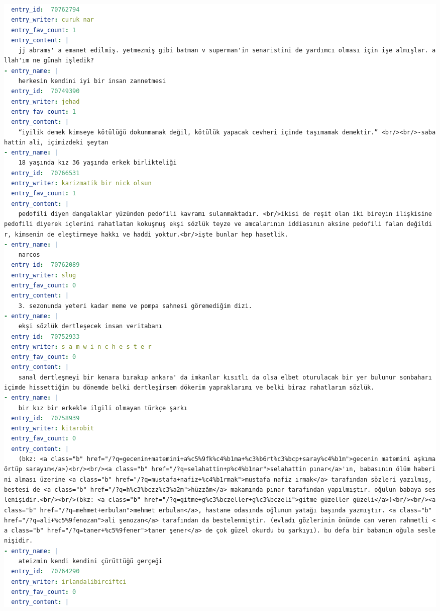 ```yaml
  entry_id:  70762794
  entry_writer: curuk nar
  entry_fav_count: 1
  entry_content: |
    jj abrams' a emanet edilmiş. yetmezmiş gibi batman v superman'in senaristini de yardımcı olması için işe almışlar. allah'ım ne günah işledik?
- entry_name: |
    herkesin kendini iyi bir insan zannetmesi
  entry_id:  70749390
  entry_writer: jehad
  entry_fav_count: 1
  entry_content: |
    “iyilik demek kimseye kötülüğü dokunmamak değil, kötülük yapacak cevheri içinde taşımamak demektir.” <br/><br/>-sabahattin ali, içimizdeki şeytan
- entry_name: |
    18 yaşında kız 36 yaşında erkek birlikteliği
  entry_id:  70766531
  entry_writer: karizmatik bir nick olsun
  entry_fav_count: 1
  entry_content: |
    pedofili diyen dangalaklar yüzünden pedofili kavramı sulanmaktadır. <br/>ikisi de reşit olan iki bireyin ilişkisine pedofili diyerek içlerini rahatlatan kokuşmuş ekşi sözlük teyze ve amcalarının iddiasının aksine pedofili falan değildir, kimsenin de eleştirmeye hakkı ve haddi yoktur.<br/>işte bunlar hep hasetlik.
- entry_name: |
    narcos
  entry_id:  70762089
  entry_writer: slug
  entry_fav_count: 0
  entry_content: |
    3. sezonunda yeteri kadar meme ve pompa sahnesi göremediğim dizi.
- entry_name: |
    ekşi sözlük dertleşecek insan veritabanı
  entry_id:  70752933
  entry_writer: s a m w i n c h e s t e r
  entry_fav_count: 0
  entry_content: |
    sanal dertleşmeyi bir kenara bırakıp ankara' da imkanlar kısıtlı da olsa elbet oturulacak bir yer bulunur sonbaharı içimde hissettiğim bu dönemde belki dertleşirsem dökerim yapraklarımı ve belki biraz rahatlarım sözlük.
- entry_name: |
    bir kız bir erkekle ilgili olmayan türkçe şarkı
  entry_id:  70758939
  entry_writer: kitarobit
  entry_fav_count: 0
  entry_content: |
    (bkz: <a class="b" href="/?q=gecenin+matemini+a%c5%9fk%c4%b1ma+%c3%b6rt%c3%bcp+saray%c4%b1m">gecenin matemini aşkıma örtüp sarayım</a>)<br/><br/><a class="b" href="/?q=selahattin+p%c4%b1nar">selahattin pınar</a>'ın, babasının ölüm haberini alması üzerine <a class="b" href="/?q=mustafa+nafiz+%c4%b1rmak">mustafa nafiz ırmak</a> tarafından sözleri yazılmış, bestesi de <a class="b" href="/?q=h%c3%bczz%c3%a2m">hüzzâm</a> makamında pınar tarafından yapılmıştır. oğulun babaya seslenişidir.<br/><br/>(bkz: <a class="b" href="/?q=gitme+g%c3%bczeller+g%c3%bczeli">gitme güzeller güzeli</a>)<br/><br/><a class="b" href="/?q=mehmet+erbulan">mehmet erbulan</a>, hastane odasında oğlunun yatağı başında yazmıştır. <a class="b" href="/?q=ali+%c5%9fenozan">ali şenozan</a> tarafından da bestelenmiştir. (evladı gözlerinin önünde can veren rahmetli <a class="b" href="/?q=taner+%c5%9fener">taner şener</a> de çok güzel okurdu bu şarkıyı). bu defa bir babanın oğula seslenişidir.
- entry_name: |
    ateizmin kendi kendini çürüttüğü gerçeği
  entry_id:  70764290
  entry_writer: irlandalibirciftci
  entry_fav_count: 0
  entry_content: |
```